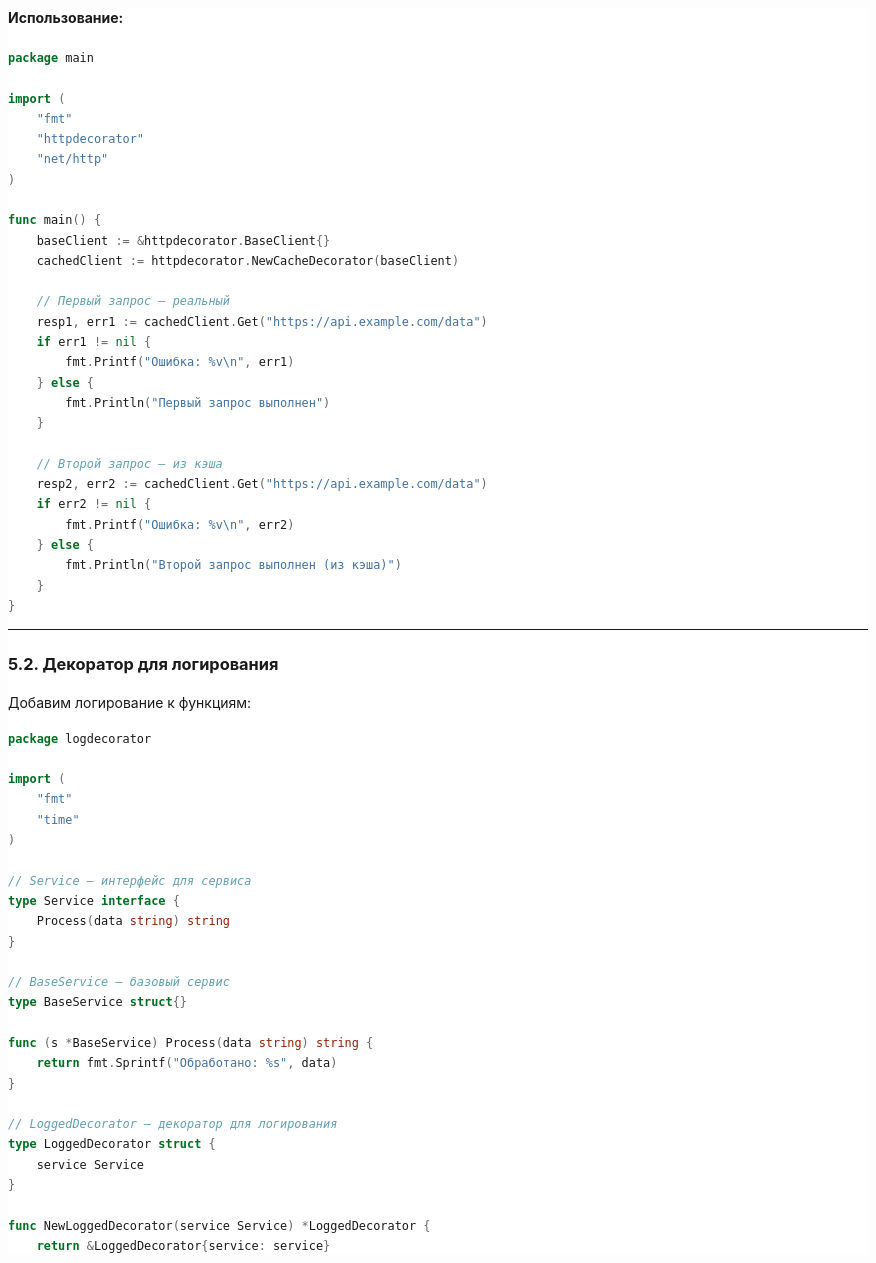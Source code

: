 #### Использование:
```go
package main

import (
    "fmt"
    "httpdecorator"
    "net/http"
)

func main() {
    baseClient := &httpdecorator.BaseClient{}
    cachedClient := httpdecorator.NewCacheDecorator(baseClient)

    // Первый запрос — реальный
    resp1, err1 := cachedClient.Get("https://api.example.com/data")
    if err1 != nil {
        fmt.Printf("Ошибка: %v\n", err1)
    } else {
        fmt.Println("Первый запрос выполнен")
    }

    // Второй запрос — из кэша
    resp2, err2 := cachedClient.Get("https://api.example.com/data")
    if err2 != nil {
        fmt.Printf("Ошибка: %v\n", err2)
    } else {
        fmt.Println("Второй запрос выполнен (из кэша)")
    }
}
```

---

### 5.2. Декоратор для логирования
Добавим логирование к функциям:

```go
package logdecorator

import (
    "fmt"
    "time"
)

// Service — интерфейс для сервиса
type Service interface {
    Process(data string) string
}

// BaseService — базовый сервис
type BaseService struct{}

func (s *BaseService) Process(data string) string {
    return fmt.Sprintf("Обработано: %s", data)
}

// LoggedDecorator — декоратор для логирования
type LoggedDecorator struct {
    service Service
}

func NewLoggedDecorator(service Service) *LoggedDecorator {
    return &LoggedDecorator{service: service}
```